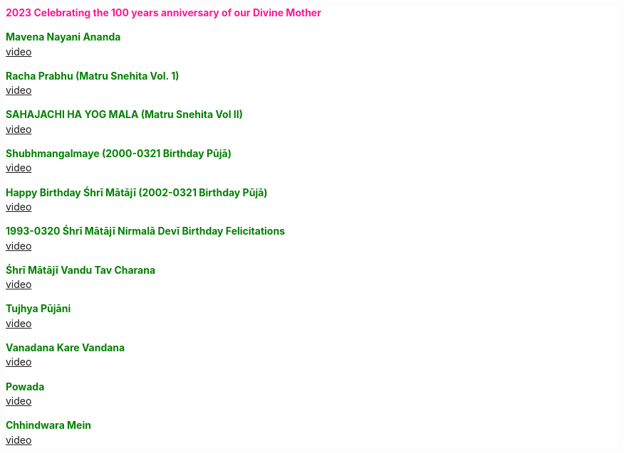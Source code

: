 <font color="DeepPink"><b>2023 Celebrating the 100 years anniversary of our Divine Mother</b></font>

<p>
<font color="green"><b>Mavena Nayani Ananda</b></font><br>
<a href="https://youtu.be/b30MtjwiJDY">video</a>
</p>

<p>
<font color="green"><b>Racha Prabhu (Matru Snehita Vol. 1)</b></font><br>
<a href="https://youtu.be/YbXMM__bZEI">video</a>
</p>

<p>
<font color="green"><b>SAHAJACHI HA YOG MALA (Matru Snehita Vol II)</b></font><br>
<a href="https://youtu.be/yJZnVXo3kf0">video</a>
</p>

<p>
<font color="green"><b>Shubhmangalmaye (2000-0321 Birthday Pūjā)</b></font><br>
<a href="https://youtu.be/SYNRxZSzeDk">video</a>
</p>

<p>
<font color="green"><b>Happy Birthday Śhrī Mātājī (2002-0321 Birthday Pūjā)</b></font><br>
<a href="https://youtu.be/qHt7_SEvKco">video</a> 
</p>

<p>
<font color="green"><b>1993-0320 Śhrī Mātājī Nirmalā Devī Birthday Felicitations</b></font><br>
<a href="https://youtu.be/4GAqyLEuQ24">video</a>
</p>

<p>
<font color="green"><b>Śhrī Mātājī Vandu Tav Charana</b></font><br>
<a href="https://youtu.be/gO8ITyclHVE">video</a>
</p>

<p>
<font color="green"><b>Tujhya Pūjāni</b></font><br>
<a href="https://youtu.be/iJiGVlWeUlA">video</a>
</p>

<p>
<font color="green"><b>Vanadana Kare Vandana</b></font><br>
<a href="https://youtu.be/5cvyH3ZkXJQ">video</a>
</p>
 
<p>
<font color="green"><b>Powada</b></font><br>
<a href="https://youtu.be/vTeBPNpyDmM">video</a> 
</p>

<p>
<font color="green"><b>Chhindwara Mein</b></font><br>
<a href="https://youtu.be/zYUo0DT9z3s">video</a> 
</p>
